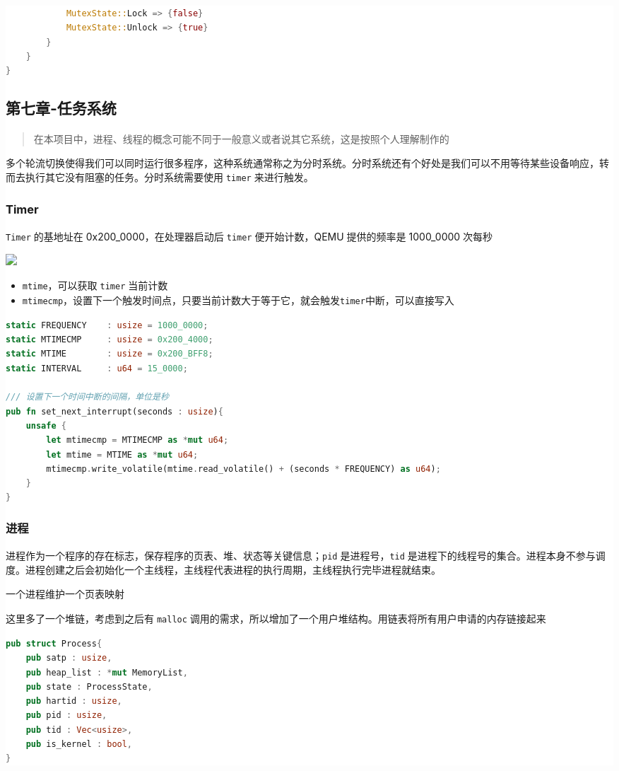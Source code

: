 ```rust
            MutexState::Lock => {false}
            MutexState::Unlock => {true}
        }
    }
}
```

## 第七章-任务系统

> 在本项目中，进程、线程的概念可能不同于一般意义或者说其它系统，这是按照个人理解制作的

多个轮流切换使得我们可以同时运行很多程序，这种系统通常称之为分时系统。分时系统还有个好处是我们可以不用等待某些设备响应，转而去执行其它没有阻塞的任务。分时系统需要使用 `timer` 来进行触发。

### Timer

`Timer` 的基地址在 0x200_0000，在处理器启动后 `timer` 便开始计数，QEMU 提供的频率是 1000_0000 次每秒

![](../图/CLINT_Timer.png)

* `mtime`，可以获取 `timer` 当前计数
* `mtimecmp`，设置下一个触发时间点，只要当前计数大于等于它，就会触发`timer`中断，可以直接写入

```rust
static FREQUENCY    : usize = 1000_0000;
static MTIMECMP     : usize = 0x200_4000;
static MTIME        : usize = 0x200_BFF8;
static INTERVAL     : u64 = 15_0000;

/// 设置下一个时间中断的间隔，单位是秒
pub fn set_next_interrupt(seconds : usize){
    unsafe {
        let mtimecmp = MTIMECMP as *mut u64;
        let mtime = MTIME as *mut u64;
        mtimecmp.write_volatile(mtime.read_volatile() + (seconds * FREQUENCY) as u64);
    }
}
```

### 进程

进程作为一个程序的存在标志，保存程序的页表、堆、状态等关键信息；`pid` 是进程号，`tid` 是进程下的线程号的集合。进程本身不参与调度。进程创建之后会初始化一个主线程，主线程代表进程的执行周期，主线程执行完毕进程就结束。

一个进程维护一个页表映射

这里多了一个堆链，考虑到之后有 `malloc` 调用的需求，所以增加了一个用户堆结构。用链表将所有用户申请的内存链接起来

```rust
pub struct Process{
    pub satp : usize,
    pub heap_list : *mut MemoryList,
    pub state : ProcessState,
    pub hartid : usize,
    pub pid : usize,
    pub tid : Vec<usize>,
    pub is_kernel : bool,
}
```
